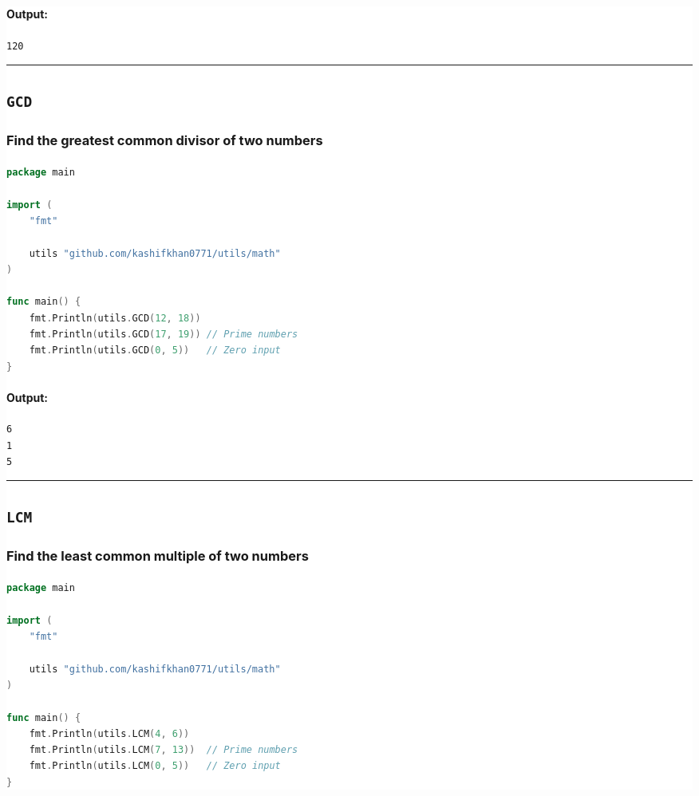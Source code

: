 #### Output:

```
120
```

---

## `GCD`

### Find the greatest common divisor of two numbers

```go
package main

import (
	"fmt"

	utils "github.com/kashifkhan0771/utils/math"
)

func main() {
	fmt.Println(utils.GCD(12, 18))
	fmt.Println(utils.GCD(17, 19)) // Prime numbers
	fmt.Println(utils.GCD(0, 5))   // Zero input
}
```

#### Output:

```
6
1
5
```

---

## `LCM`

### Find the least common multiple of two numbers

```go
package main

import (
	"fmt"

	utils "github.com/kashifkhan0771/utils/math"
)

func main() {
	fmt.Println(utils.LCM(4, 6))
	fmt.Println(utils.LCM(7, 13))  // Prime numbers
	fmt.Println(utils.LCM(0, 5))   // Zero input
}
```
